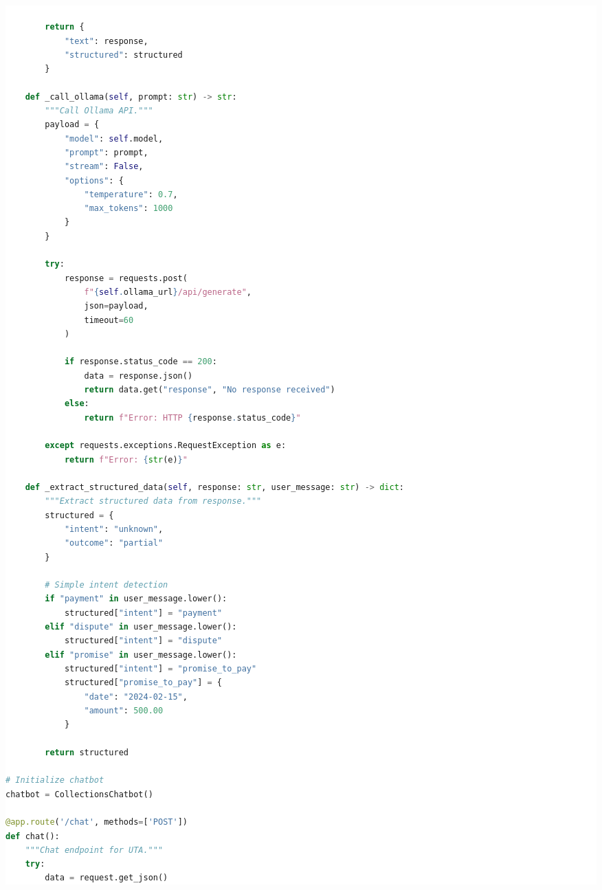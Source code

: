 ```python
        
        return {
            "text": response,
            "structured": structured
        }
    
    def _call_ollama(self, prompt: str) -> str:
        """Call Ollama API."""
        payload = {
            "model": self.model,
            "prompt": prompt,
            "stream": False,
            "options": {
                "temperature": 0.7,
                "max_tokens": 1000
            }
        }
        
        try:
            response = requests.post(
                f"{self.ollama_url}/api/generate",
                json=payload,
                timeout=60
            )
            
            if response.status_code == 200:
                data = response.json()
                return data.get("response", "No response received")
            else:
                return f"Error: HTTP {response.status_code}"
                
        except requests.exceptions.RequestException as e:
            return f"Error: {str(e)}"
    
    def _extract_structured_data(self, response: str, user_message: str) -> dict:
        """Extract structured data from response."""
        structured = {
            "intent": "unknown",
            "outcome": "partial"
        }
        
        # Simple intent detection
        if "payment" in user_message.lower():
            structured["intent"] = "payment"
        elif "dispute" in user_message.lower():
            structured["intent"] = "dispute"
        elif "promise" in user_message.lower():
            structured["intent"] = "promise_to_pay"
            structured["promise_to_pay"] = {
                "date": "2024-02-15",
                "amount": 500.00
            }
        
        return structured

# Initialize chatbot
chatbot = CollectionsChatbot()

@app.route('/chat', methods=['POST'])
def chat():
    """Chat endpoint for UTA."""
    try:
        data = request.get_json()
```